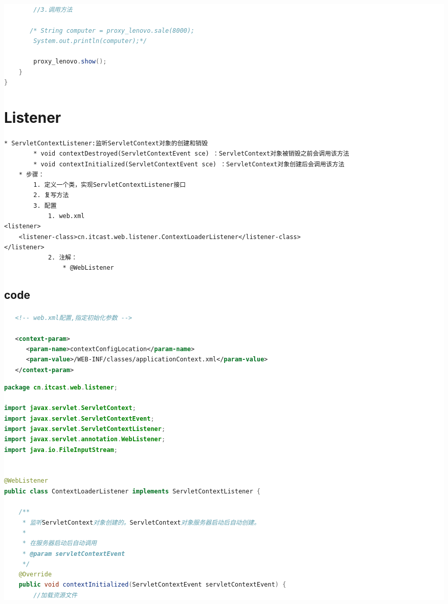 ```java
        //3.调用方法

       /* String computer = proxy_lenovo.sale(8000);
        System.out.println(computer);*/

        proxy_lenovo.show();
    }
}

```

# Listener

```
* ServletContextListener:监听ServletContext对象的创建和销毁
		* void contextDestroyed(ServletContextEvent sce) ：ServletContext对象被销毁之前会调用该方法
		* void contextInitialized(ServletContextEvent sce) ：ServletContext对象创建后会调用该方法
	* 步骤：
		1. 定义一个类，实现ServletContextListener接口
		2. 复写方法
		3. 配置
			1. web.xml
<listener>
    <listener-class>cn.itcast.web.listener.ContextLoaderListener</listener-class>
</listener>
			2. 注解：
				* @WebListener	
```

## code

```xml
   <!-- web.xml配置,指定初始化参数 -->

   <context-param>
      <param-name>contextConfigLocation</param-name>
      <param-value>/WEB-INF/classes/applicationContext.xml</param-value>
   </context-param>
```



```java
package cn.itcast.web.listener;

import javax.servlet.ServletContext;
import javax.servlet.ServletContextEvent;
import javax.servlet.ServletContextListener;
import javax.servlet.annotation.WebListener;
import java.io.FileInputStream;


@WebListener
public class ContextLoaderListener implements ServletContextListener {

    /**
     * 监听ServletContext对象创建的。ServletContext对象服务器启动后自动创建。
     *
     * 在服务器启动后自动调用
     * @param servletContextEvent
     */
    @Override
    public void contextInitialized(ServletContextEvent servletContextEvent) {
        //加载资源文件
```